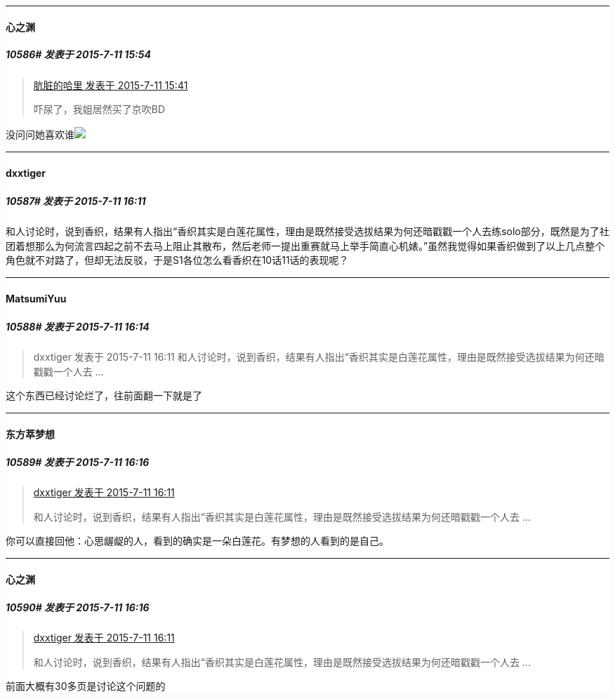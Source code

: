 
-----

####  心之渊  
##### 10586#       发表于 2015-7-11 15:54


<blockquote><a href="httphttps://bbs.saraba1st.com/2b/forum.php?mod=redirect&amp;goto=findpost&amp;pid=29510741&amp;ptid=1085129" target="_blank">肮脏的哈里 发表于 2015-7-11 15:41</a>

吓尿了，我姐居然买了京吹BD</blockquote>
没问问她喜欢谁<img src="https://static.saraba1st.com/image/smiley/carton/172.jpg" referrerpolicy="no-referrer">


-----

####  dxxtiger  
##### 10587#       发表于 2015-7-11 16:11


和人讨论时，说到香织，结果有人指出“香织其实是白莲花属性，理由是既然接受选拔结果为何还暗戳戳一个人去练solo部分，既然是为了社团着想那么为何流言四起之前不去马上阻止其散布，然后老师一提出重赛就马上举手简直心机婊。”虽然我觉得如果香织做到了以上几点整个角色就不对路了，但却无法反驳，于是S1各位怎么看香织在10话11话的表现呢？


-----

####  MatsumiYuu  
##### 10588#       发表于 2015-7-11 16:14


<blockquote>dxxtiger 发表于 2015-7-11 16:11
和人讨论时，说到香织，结果有人指出“香织其实是白莲花属性，理由是既然接受选拔结果为何还暗戳戳一个人去 ...</blockquote>
这个东西已经讨论烂了，往前面翻一下就是了


-----

####  东方萃梦想  
##### 10589#       发表于 2015-7-11 16:16


<blockquote><a href="httphttps://bbs.saraba1st.com/2b/forum.php?mod=redirect&amp;goto=findpost&amp;pid=29510948&amp;ptid=1085129" target="_blank">dxxtiger 发表于 2015-7-11 16:11</a>

和人讨论时，说到香织，结果有人指出“香织其实是白莲花属性，理由是既然接受选拔结果为何还暗戳戳一个人去 ...</blockquote>
你可以直接回他：心思龌龊的人，看到的确实是一朵白莲花。有梦想的人看到的是自己。


-----

####  心之渊  
##### 10590#       发表于 2015-7-11 16:16


<blockquote><a href="httphttps://bbs.saraba1st.com/2b/forum.php?mod=redirect&amp;goto=findpost&amp;pid=29510948&amp;ptid=1085129" target="_blank">dxxtiger 发表于 2015-7-11 16:11</a>

和人讨论时，说到香织，结果有人指出“香织其实是白莲花属性，理由是既然接受选拔结果为何还暗戳戳一个人去 ...</blockquote>
前面大概有30多页是讨论这个问题的
